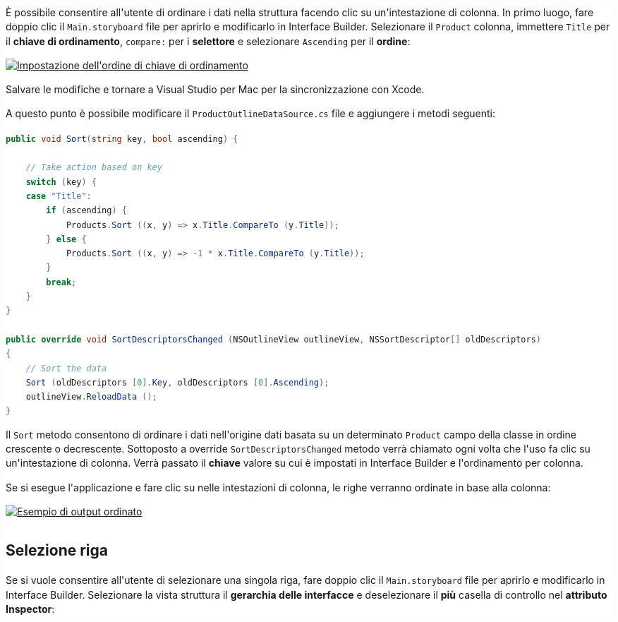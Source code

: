È possibile consentire all'utente di ordinare i dati nella struttura facendo clic su un'intestazione di colonna. In primo luogo, fare doppio clic il `Main.storyboard` file per aprirlo e modificarlo in Interface Builder. Selezionare il `Product` colonna, immettere `Title` per il **chiave di ordinamento**, `compare:` per i **selettore** e selezionare `Ascending` per il **ordine**:

[![](outline-view-images/sort01.png "Impostazione dell'ordine di chiave di ordinamento")](outline-view-images/sort01.png#lightbox)

Salvare le modifiche e tornare a Visual Studio per Mac per la sincronizzazione con Xcode.

A questo punto è possibile modificare il `ProductOutlineDataSource.cs` file e aggiungere i metodi seguenti:

```csharp
public void Sort(string key, bool ascending) {

    // Take action based on key
    switch (key) {
    case "Title":
        if (ascending) {
            Products.Sort ((x, y) => x.Title.CompareTo (y.Title));
        } else {
            Products.Sort ((x, y) => -1 * x.Title.CompareTo (y.Title));
        }
        break;
    }
}

public override void SortDescriptorsChanged (NSOutlineView outlineView, NSSortDescriptor[] oldDescriptors)
{
    // Sort the data
    Sort (oldDescriptors [0].Key, oldDescriptors [0].Ascending);
    outlineView.ReloadData ();
}
```

Il `Sort` metodo consentono di ordinare i dati nell'origine dati basata su un determinato `Product` campo della classe in ordine crescente o decrescente. Sottoposto a override `SortDescriptorsChanged` metodo verrà chiamato ogni volta che l'uso fa clic su un'intestazione di colonna. Verrà passato il **chiave** valore su cui è impostati in Interface Builder e l'ordinamento per colonna.

Se si esegue l'applicazione e fare clic su nelle intestazioni di colonna, le righe verranno ordinate in base alla colonna:

[![](outline-view-images/sort02.png "Esempio di output ordinato")](outline-view-images/sort02.png#lightbox)

<a name="Row_Selection" />

## <a name="row-selection"></a>Selezione riga

Se si vuole consentire all'utente di selezionare una singola riga, fare doppio clic il `Main.storyboard` file per aprirlo e modificarlo in Interface Builder. Selezionare la vista struttura il **gerarchia delle interfacce** e deselezionare il **più** casella di controllo nel **attributo Inspector**:
